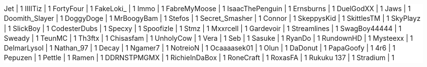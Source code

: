Jet | 1
IIIITiz | 1
FortyFour | 1
FakeLoki_ | 1
Immo | 1
FabreMyMoose | 1
IsaacThePenguin | 1
Ernsburns | 1
DuelGodXX | 1
Jaws | 1
Doomith_Slayer | 1
DoggyDoge | 1
MrBoogyBam | 1
Stefos | 1
Secret_Smasher | 1
Connor | 1
SkeppysKid | 1
SkittlesTM | 1
SkyPlayz | 1
SlickBoy | 1
CodesterDubs | 1
Specxy | 1
Spoofizle | 1
Stmz | 1
Mxxrcell | 1
Gardevoir | 1
Streamlines | 1
SwagBoy44444 | 1
Sweady | 1
TeunMC | 1
Th3ftx | 1
Chisasfam | 1
UnholyCow | 1
Vera | 1
Seb | 1
Sasuke | 1
RyanDo | 1
RundownHD | 1
Mysteexx | 1
DelmarLysol | 1
Nathan_97 | 1
Decay | 1
Ngamer7 | 1
NotreioN | 1
Ocaaaasek01 | 1
Olun | 1
DaDonut | 1
PapaGoofy | 1
4r6 | 1
Pepuzen | 1
Pettle | 1
Ramen | 1
DDRNSTPMGMX | 1
RichieInDaBox | 1
RoneCraft | 1
RoxasFA | 1
Rukuku 137 | 1
Stradium | 1
